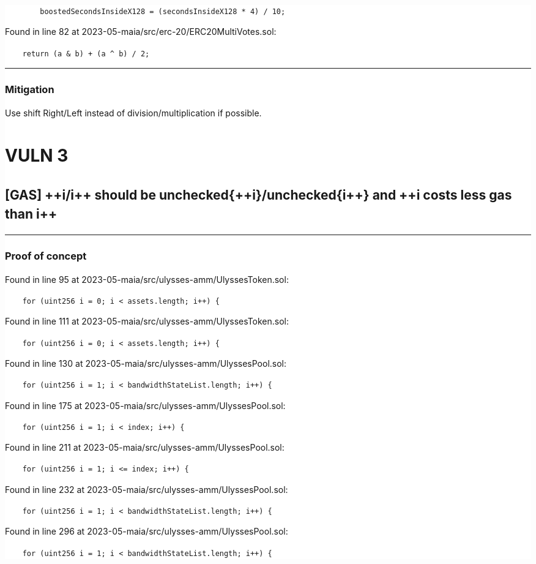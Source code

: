             boostedSecondsInsideX128 = (secondsInsideX128 * 4) / 10;


Found in line 82 at 2023-05-maia/src/erc-20/ERC20MultiVotes.sol:

        return (a & b) + (a ^ b) / 2;

------------------------------------------------------------------------ 

### Mitigation 

Use shift Right/Left instead of division/multiplication if possible.










# VULN 3 

## [GAS] ++i/i++ should be unchecked{++i}/unchecked{i++} and ++i costs less gas than i++
------------------------------------------------------------------------ 

### Proof of concept 

Found in line 95 at 2023-05-maia/src/ulysses-amm/UlyssesToken.sol:

        for (uint256 i = 0; i < assets.length; i++) {


Found in line 111 at 2023-05-maia/src/ulysses-amm/UlyssesToken.sol:

        for (uint256 i = 0; i < assets.length; i++) {


Found in line 130 at 2023-05-maia/src/ulysses-amm/UlyssesPool.sol:

        for (uint256 i = 1; i < bandwidthStateList.length; i++) {


Found in line 175 at 2023-05-maia/src/ulysses-amm/UlyssesPool.sol:

        for (uint256 i = 1; i < index; i++) {


Found in line 211 at 2023-05-maia/src/ulysses-amm/UlyssesPool.sol:

        for (uint256 i = 1; i <= index; i++) {


Found in line 232 at 2023-05-maia/src/ulysses-amm/UlyssesPool.sol:

        for (uint256 i = 1; i < bandwidthStateList.length; i++) {


Found in line 296 at 2023-05-maia/src/ulysses-amm/UlyssesPool.sol:

        for (uint256 i = 1; i < bandwidthStateList.length; i++) {
